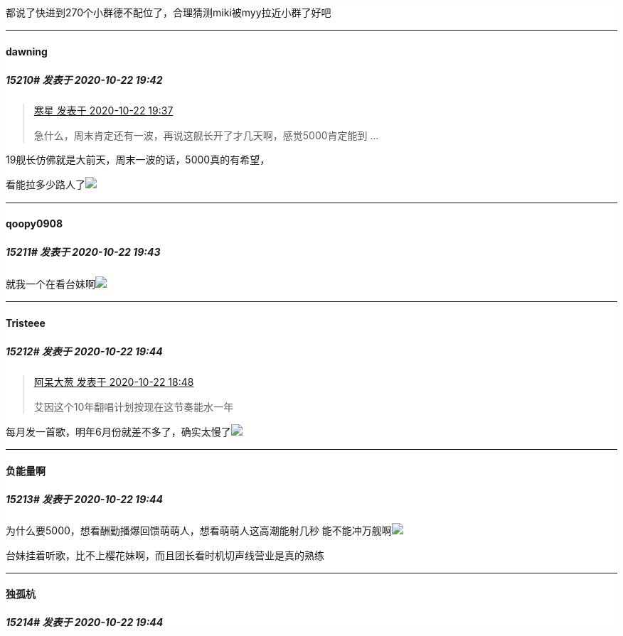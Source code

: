 
都说了快进到270个小群德不配位了，合理猜测miki被myy拉近小群了好吧


-----

####  dawning  
##### 15210#       发表于 2020-10-22 19:42


<blockquote><a href="httphttps://bbs.saraba1st.com/2b/forum.php?mod=redirect&amp;goto=findpost&amp;pid=49131422&amp;ptid=1963398" target="_blank">寒星 发表于 2020-10-22 19:37</a>

急什么，周末肯定还有一波，再说这舰长开了才几天啊，感觉5000肯定能到 ...</blockquote>
19舰长仿佛就是大前天，周末一波的话，5000真的有希望，

看能拉多少路人了<img src="https://static.saraba1st.com/image/smiley/face2017/067.png" referrerpolicy="no-referrer">


-----

####  qoopy0908  
##### 15211#       发表于 2020-10-22 19:43


就我一个在看台妹啊<img src="https://static.saraba1st.com/image/smiley/face2017/067.png" referrerpolicy="no-referrer">


-----

####  Tristeee  
##### 15212#       发表于 2020-10-22 19:44


<blockquote><a href="httphttps://bbs.saraba1st.com/2b/forum.php?mod=redirect&amp;goto=findpost&amp;pid=49130825&amp;ptid=1963398" target="_blank">阿呆大葱 发表于 2020-10-22 18:48</a>

艾因这个10年翻唱计划按现在这节奏能水一年</blockquote>
每月发一首歌，明年6月份就差不多了，确实太慢了<img src="https://static.saraba1st.com/image/smiley/face2017/068.png" referrerpolicy="no-referrer">


-----

####  负能量啊  
##### 15213#       发表于 2020-10-22 19:44


为什么要5000，想看酬勤播爆回馈萌萌人，想看萌萌人这高潮能射几秒 能不能冲万舰啊<img src="https://static.saraba1st.com/image/smiley/face2017/067.png" referrerpolicy="no-referrer">

台妹挂着听歌，比不上樱花妹啊，而且团长看时机切声线营业是真的熟练


-----

####  独孤杭  
##### 15214#       发表于 2020-10-22 19:44
